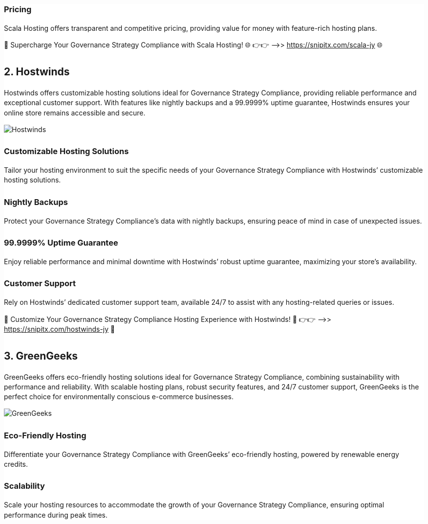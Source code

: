 ### Pricing
Scala Hosting offers transparent and competitive pricing, providing value for money with feature-rich hosting plans.

🚀 Supercharge Your Governance Strategy Compliance with Scala Hosting! 🌐
👉👉 -->> https://snipitx.com/scala-jy 🌐

## 2. Hostwinds

Hostwinds offers customizable hosting solutions ideal for Governance Strategy Compliance, providing reliable performance and exceptional customer support. With features like nightly backups and a 99.9999% uptime guarantee, Hostwinds ensures your online store remains accessible and secure.

![Hostwinds](https://i.imgur.com/53aSNXx.jpeg "Hostwinds Hosting")

### Customizable Hosting Solutions
Tailor your hosting environment to suit the specific needs of your Governance Strategy Compliance with Hostwinds’ customizable hosting solutions.

### Nightly Backups
Protect your Governance Strategy Compliance’s data with nightly backups, ensuring peace of mind in case of unexpected issues.

### 99.9999% Uptime Guarantee
Enjoy reliable performance and minimal downtime with Hostwinds’ robust uptime guarantee, maximizing your store’s availability.

### Customer Support
Rely on Hostwinds’ dedicated customer support team, available 24/7 to assist with any hosting-related queries or issues.

🌟 Customize Your Governance Strategy Compliance Hosting Experience with Hostwinds! 🚀
👉👉 -->> https://snipitx.com/hostwinds-jy 🚀


## 3. GreenGeeks

GreenGeeks offers eco-friendly hosting solutions ideal for Governance Strategy Compliance, combining sustainability with performance and reliability. With scalable hosting plans, robust security features, and 24/7 customer support, GreenGeeks is the perfect choice for environmentally conscious e-commerce businesses.

![GreenGeeks](https://i.imgur.com/eEwuntu.jpg "GreenGeeks Hosting")

### Eco-Friendly Hosting
Differentiate your Governance Strategy Compliance with GreenGeeks’ eco-friendly hosting, powered by renewable energy credits.

### Scalability
Scale your hosting resources to accommodate the growth of your Governance Strategy Compliance, ensuring optimal performance during peak times.
